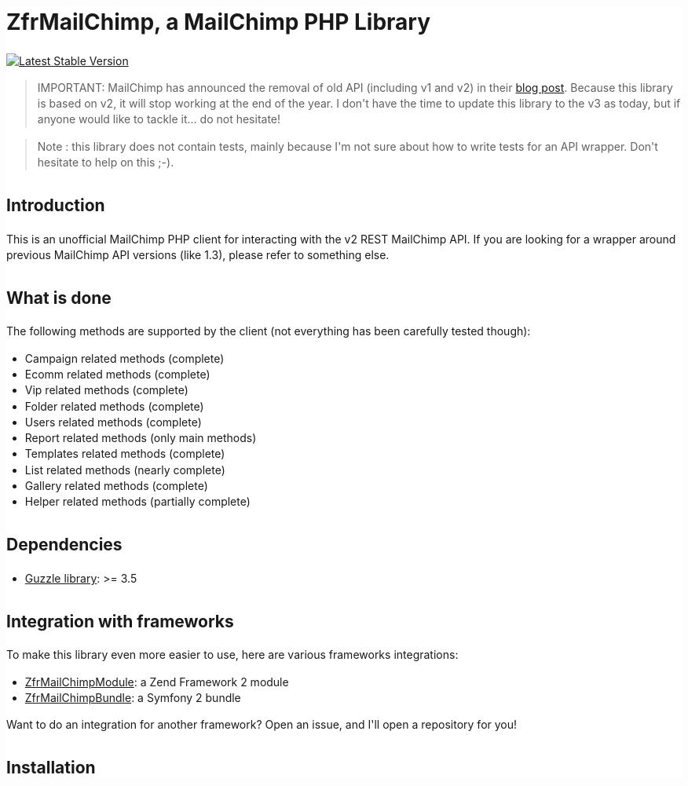 # ZfrMailChimp, a MailChimp PHP Library

[![Latest Stable Version](https://poser.pugx.org/zfr/zfr-mailchimp/v/stable.png)](https://packagist.org/packages/zfr/zfr-mailchimp)

> IMPORTANT: MailChimp has announced the removal of old API (including v1 and v2) in their [blog post](http://devs.mailchimp.com/blog/sunsetting-previous-mailchimp-api-versions/). Because this library is based on v2, it will stop working at the end of the year. I don't have the time to update this library to the v3 as today, but if anyone would like to tackle it... do not hesitate!

> Note : this library does not contain tests, mainly because I'm not sure about how to write tests for an API
wrapper. Don't hesitate to help on this ;-).

## Introduction

This is an unofficial MailChimp PHP client for interacting with the v2 REST MailChimp API. If you are looking
for a wrapper around previous MailChimp API versions (like 1.3), please refer to something else.

## What is done

The following methods are supported by the client (not everything has been carefully tested though):

* Campaign related methods (complete)
* Ecomm related methods (complete)
* Vip related methods (complete)
* Folder related methods (complete)
* Users related methods (complete)
* Report related methods (only main methods)
* Templates related methods (complete)
* List related methods (nearly complete)
* Gallery related methods (complete)
* Helper related methods (partially complete)

## Dependencies

* [Guzzle library](http://guzzlephp.org): >= 3.5

## Integration with frameworks

To make this library even more easier to use, here are various frameworks integrations:

* [ZfrMailChimpModule](https://github.com/zf-fr/zfr-mailchimp-module): a Zend Framework 2 module
* [ZfrMailChimpBundle](https://github.com/zf-fr/zfr-mailchimp-bundle): a Symfony 2 bundle

Want to do an integration for another framework? Open an issue, and I'll open a repository for you!

## Installation
